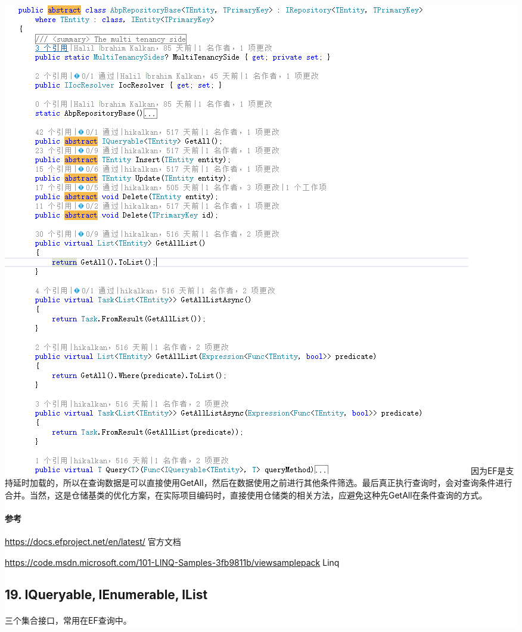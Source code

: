 ![AbpRepositoryBase](imgs/AbpRepositoryBase.png)
因为EF是支持延时加载的，所以在查询数据是可以直接使用GetAll，然后在数据使用之前进行其他条件筛选。最后真正执行查询时，会对查询条件进行合并。当然，这是仓储基类的优化方案，在实际项目编码时，直接使用仓储类的相关方法，应避免这种先GetAll在条件查询的方式。

#### 参考
https://docs.efproject.net/en/latest/  官方文档

https://code.msdn.microsoft.com/101-LINQ-Samples-3fb9811b/viewsamplepack  Linq


## 19. IQueryable, IEnumerable, IList
三个集合接口，常用在EF查询中。
